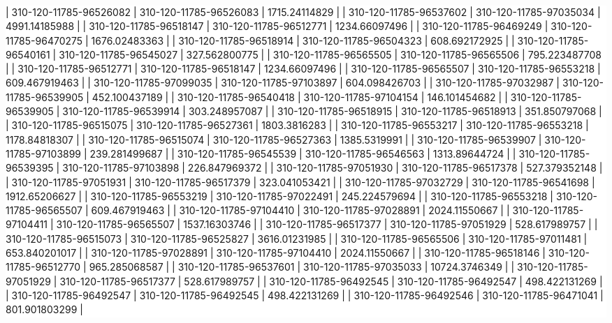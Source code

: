 | 310-120-11785-96526082 | 310-120-11785-96526083 | 1715.24114829 |
| 310-120-11785-96537602 | 310-120-11785-97035034 | 4991.14185988 |
| 310-120-11785-96518147 | 310-120-11785-96512771 | 1234.66097496 |
| 310-120-11785-96469249 | 310-120-11785-96470275 | 1676.02483363 |
| 310-120-11785-96518914 | 310-120-11785-96504323 | 608.692172925 |
| 310-120-11785-96540161 | 310-120-11785-96545027 | 327.562800775 |
| 310-120-11785-96565505 | 310-120-11785-96565506 | 795.223487708 |
| 310-120-11785-96512771 | 310-120-11785-96518147 | 1234.66097496 |
| 310-120-11785-96565507 | 310-120-11785-96553218 | 609.467919463 |
| 310-120-11785-97099035 | 310-120-11785-97103897 | 604.098426703 |
| 310-120-11785-97032987 | 310-120-11785-96539905 | 452.100437189 |
| 310-120-11785-96540418 | 310-120-11785-97104154 | 146.101454682 |
| 310-120-11785-96539905 | 310-120-11785-96539914 | 303.248957087 |
| 310-120-11785-96518915 | 310-120-11785-96518913 | 351.850797068 |
| 310-120-11785-96515075 | 310-120-11785-96527361 | 1803.3816283 |
| 310-120-11785-96553217 | 310-120-11785-96553218 | 1178.84818307 |
| 310-120-11785-96515074 | 310-120-11785-96527363 | 1385.5319991 |
| 310-120-11785-96539907 | 310-120-11785-97103899 | 239.281499687 |
| 310-120-11785-96545539 | 310-120-11785-96546563 | 1313.89644724 |
| 310-120-11785-96539395 | 310-120-11785-97103898 | 226.847969372 |
| 310-120-11785-97051930 | 310-120-11785-96517378 | 527.379352148 |
| 310-120-11785-97051931 | 310-120-11785-96517379 | 323.041053421 |
| 310-120-11785-97032729 | 310-120-11785-96541698 | 1912.65206627 |
| 310-120-11785-96553219 | 310-120-11785-97022491 | 245.224579694 |
| 310-120-11785-96553218 | 310-120-11785-96565507 | 609.467919463 |
| 310-120-11785-97104410 | 310-120-11785-97028891 | 2024.11550667 |
| 310-120-11785-97104411 | 310-120-11785-96565507 | 1537.16303746 |
| 310-120-11785-96517377 | 310-120-11785-97051929 | 528.617989757 |
| 310-120-11785-96515073 | 310-120-11785-96525827 | 3616.01231985 |
| 310-120-11785-96565506 | 310-120-11785-97011481 | 653.840201017 |
| 310-120-11785-97028891 | 310-120-11785-97104410 | 2024.11550667 |
| 310-120-11785-96518146 | 310-120-11785-96512770 | 965.285068587 |
| 310-120-11785-96537601 | 310-120-11785-97035033 | 10724.3746349 |
| 310-120-11785-97051929 | 310-120-11785-96517377 | 528.617989757 |
| 310-120-11785-96492545 | 310-120-11785-96492547 | 498.422131269 |
| 310-120-11785-96492547 | 310-120-11785-96492545 | 498.422131269 |
| 310-120-11785-96492546 | 310-120-11785-96471041 | 801.901803299 |